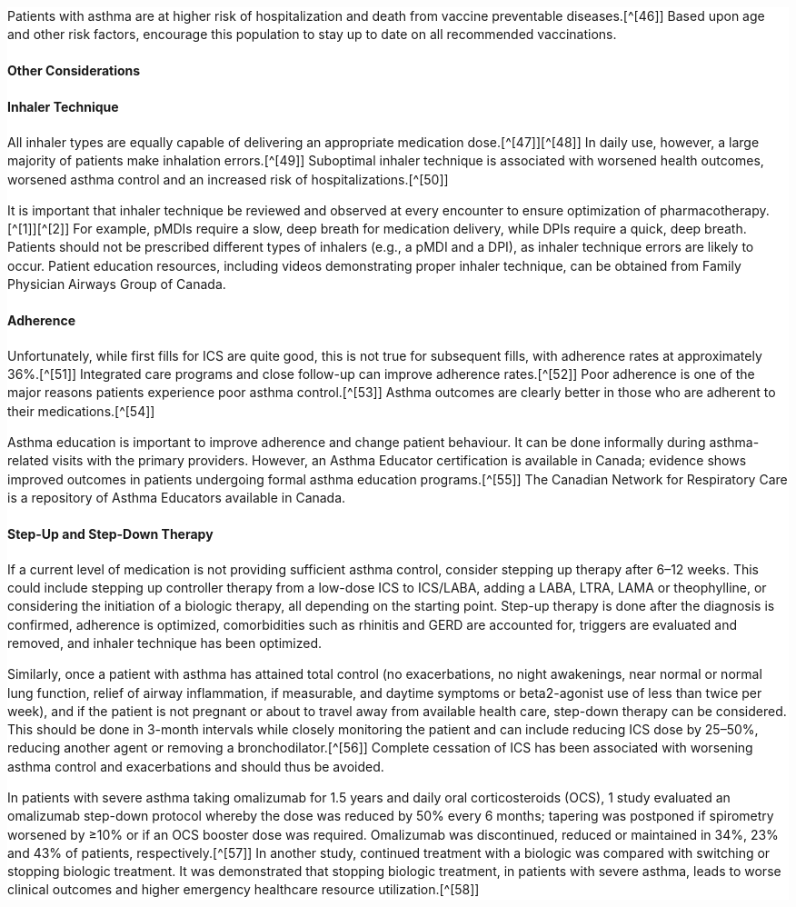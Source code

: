 Patients with asthma are at higher risk of hospitalization and death from vaccine preventable diseases.​[^[46]] Based upon age and other risk factors, encourage this population to stay up to date on all recommended vaccinations.

#### Other Considerations

#### Inhaler Technique

All inhaler types are equally capable of delivering an appropriate medication dose.​[^[47]]​[^[48]] In daily use, however, a large majority of patients make inhalation errors.​[^[49]] Suboptimal inhaler technique is associated with worsened health outcomes, worsened asthma control and an increased risk of hospitalizations.​[^[50]] 

It is important that inhaler technique be reviewed and observed at every encounter to ensure optimization of pharmacotherapy.​[^[1]]​[^[2]] For example, pMDIs require a slow, deep breath for medication delivery, while DPIs require a quick, deep breath. Patients should not be prescribed different types of inhalers (e.g., a pMDI and a DPI), as inhaler technique errors are likely to occur. Patient education resources, including videos demonstrating proper inhaler technique, can be obtained from Family Physician Airways Group of Canada.

#### Adherence

Unfortunately, while first fills for ICS are quite good, this is not true for subsequent fills, with adherence rates at approximately 36%.​[^[51]] Integrated care programs and close follow-up can improve adherence rates.​[^[52]] Poor adherence is one of the major reasons patients experience poor asthma control.​[^[53]] Asthma outcomes are clearly better in those who are adherent to their medications.​[^[54]]

Asthma education is important to improve adherence and change patient behaviour. It can be done informally during asthma-related visits with the primary providers. However, an Asthma Educator certification is available in Canada; evidence shows improved outcomes in patients undergoing formal asthma education programs.​[^[55]] The Canadian Network for Respiratory Care is a repository of Asthma Educators available in Canada.

#### Step-Up and Step-Down Therapy

If a current level of medication is not providing sufficient asthma control, consider stepping up therapy after 6–12 weeks. This could include stepping up controller therapy from a low-dose ICS to ICS/LABA, adding a LABA, LTRA, LAMA or theophylline, or considering the initiation of a biologic therapy, all depending on the starting point. Step-up therapy is done after the diagnosis is confirmed, adherence is optimized, comorbidities such as rhinitis and GERD are accounted for, triggers are evaluated and removed, and inhaler technique has been optimized.

Similarly, once a patient with asthma has attained total control (no exacerbations, no night awakenings, near normal or normal lung function, relief of airway inflammation, if measurable, and daytime symptoms or beta2-agonist use of less than twice per week), and if the patient is not pregnant or about to travel away from available health care, step-down therapy can be considered. This should be done in 3-month intervals while closely monitoring the patient and can include reducing ICS dose by 25–50%, reducing another agent or removing a bronchodilator.​[^[56]] Complete cessation of ICS has been associated with worsening asthma control and exacerbations and should thus be avoided.

In patients with severe asthma taking omalizumab for 1.5 years and daily oral corticosteroids (OCS), 1 study evaluated an omalizumab step-down protocol whereby the dose was reduced by 50% every 6 months; tapering was postponed if spirometry worsened by ≥10% or if an OCS booster dose was required. Omalizumab was discontinued, reduced or maintained in 34%, 23% and 43% of patients, respectively.​[^[57]] In another study, continued treatment with a biologic was compared with switching or stopping biologic treatment. It was demonstrated that stopping biologic treatment, in patients with severe asthma, leads to worse clinical outcomes and higher emergency healthcare resource utilization.​[^[58]] 
